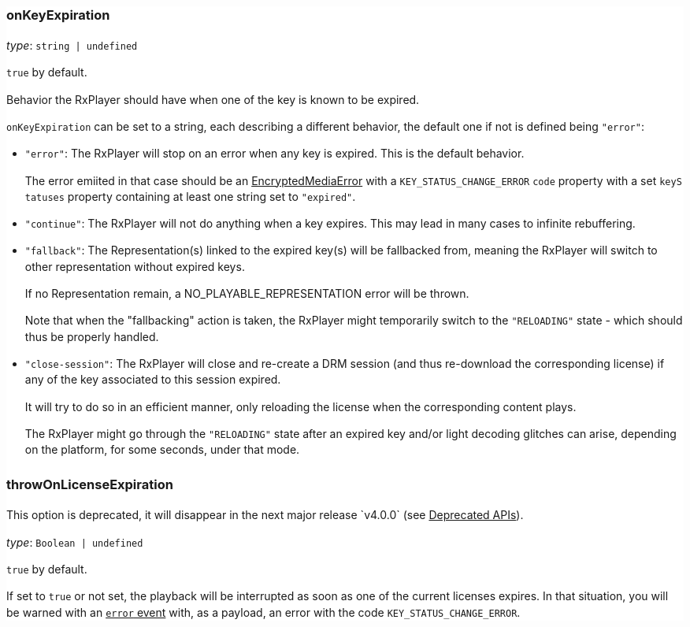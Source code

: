 ### onKeyExpiration

_type_: `string | undefined`

`true` by default.

Behavior the RxPlayer should have when one of the key is known to be expired.

`onKeyExpiration` can be set to a string, each describing a different behavior,
the default one if not is defined being `"error"`:

  - `"error"`: The RxPlayer will stop on an error when any key is expired.
    This is the default behavior.

    The error emiited in that case should be an
    [EncryptedMediaError](./Player_Errors.md#encrypted_media_error) with a
    `KEY_STATUS_CHANGE_ERROR` `code` property with a set `keyStatuses`
    property containing at least one string set to `"expired"`.

  - `"continue"`: The RxPlayer will not do anything when a key expires.
    This may lead in many cases to infinite rebuffering.

  - `"fallback"`: The Representation(s) linked to the expired key(s) will
    be fallbacked from, meaning the RxPlayer will switch to other
    representation without expired keys.

    If no Representation remain, a NO_PLAYABLE_REPRESENTATION error will
    be thrown.

    Note that when the "fallbacking" action is taken, the RxPlayer might
    temporarily switch to the `"RELOADING"` state - which should thus be
    properly handled.

  - `"close-session"`: The RxPlayer will close and re-create a DRM session
    (and thus re-download the corresponding license) if any of the key
    associated to this session expired.

    It will try to do so in an efficient manner, only reloading the license
    when the corresponding content plays.

    The RxPlayer might go through the `"RELOADING"` state after an expired
    key and/or light decoding glitches can arise, depending on the
    platform, for some seconds, under that mode.



### throwOnLicenseExpiration

<div class="warning">
This option is deprecated, it will disappear in the next major release
`v4.0.0` (see <a href="./Miscellaneous/Deprecated_APIs.md">Deprecated
APIs</a>).
</div>

_type_: `Boolean | undefined`

`true` by default.

If set to `true` or not set, the playback will be interrupted as soon as one
of the current licenses expires. In that situation, you will be warned with
an [`error` event](./Player_Errors.md) with, as a payload, an error with the code
`KEY_STATUS_CHANGE_ERROR`.
